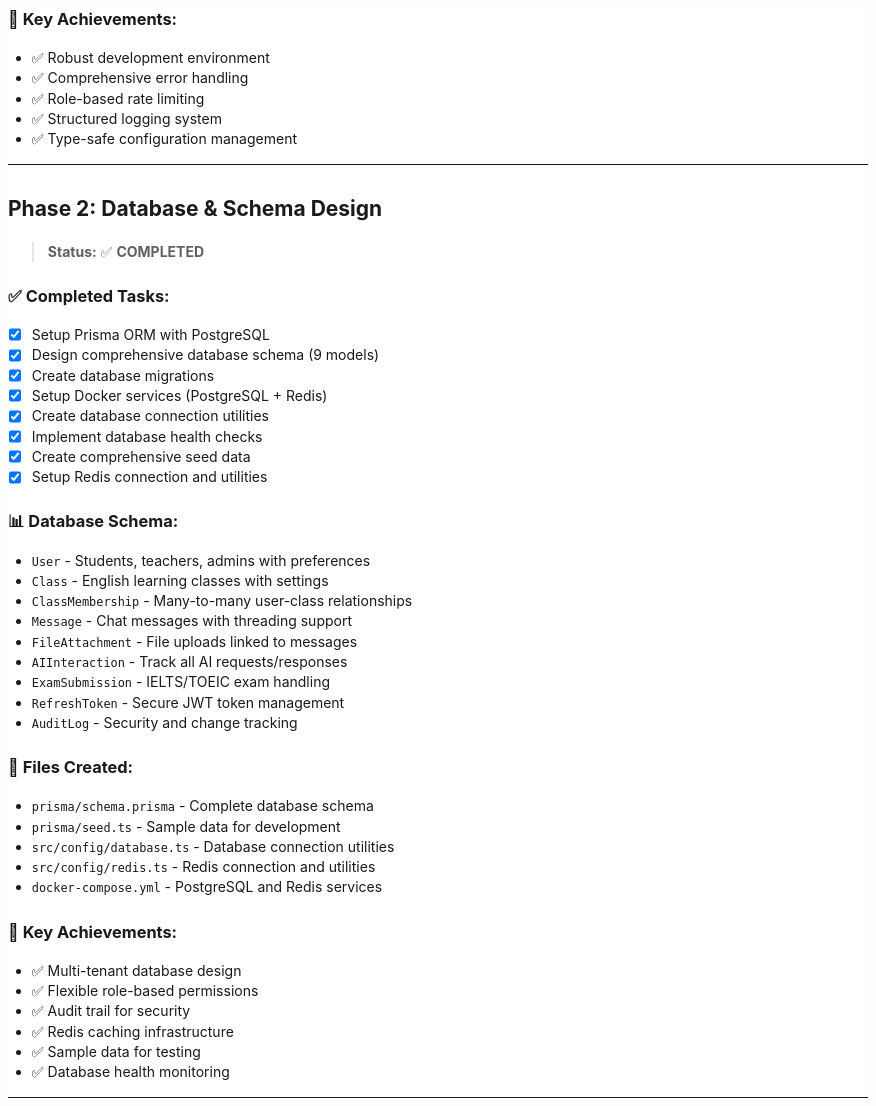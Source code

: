 ### 🎯 **Key Achievements:**
- ✅ Robust development environment
- ✅ Comprehensive error handling
- ✅ Role-based rate limiting
- ✅ Structured logging system
- ✅ Type-safe configuration management

---

## **Phase 2: Database & Schema Design**
> **Status:** ✅ **COMPLETED**

### ✅ **Completed Tasks:**
- [x] Setup Prisma ORM with PostgreSQL
- [x] Design comprehensive database schema (9 models)
- [x] Create database migrations
- [x] Setup Docker services (PostgreSQL + Redis)
- [x] Create database connection utilities
- [x] Implement database health checks
- [x] Create comprehensive seed data
- [x] Setup Redis connection and utilities

### 📊 **Database Schema:**
- `User` - Students, teachers, admins with preferences
- `Class` - English learning classes with settings
- `ClassMembership` - Many-to-many user-class relationships
- `Message` - Chat messages with threading support
- `FileAttachment` - File uploads linked to messages
- `AIInteraction` - Track all AI requests/responses
- `ExamSubmission` - IELTS/TOEIC exam handling
- `RefreshToken` - Secure JWT token management
- `AuditLog` - Security and change tracking

### 📁 **Files Created:**
- `prisma/schema.prisma` - Complete database schema
- `prisma/seed.ts` - Sample data for development
- `src/config/database.ts` - Database connection utilities
- `src/config/redis.ts` - Redis connection and utilities
- `docker-compose.yml` - PostgreSQL and Redis services

### 🎯 **Key Achievements:**
- ✅ Multi-tenant database design
- ✅ Flexible role-based permissions
- ✅ Audit trail for security
- ✅ Redis caching infrastructure
- ✅ Sample data for testing
- ✅ Database health monitoring

---
